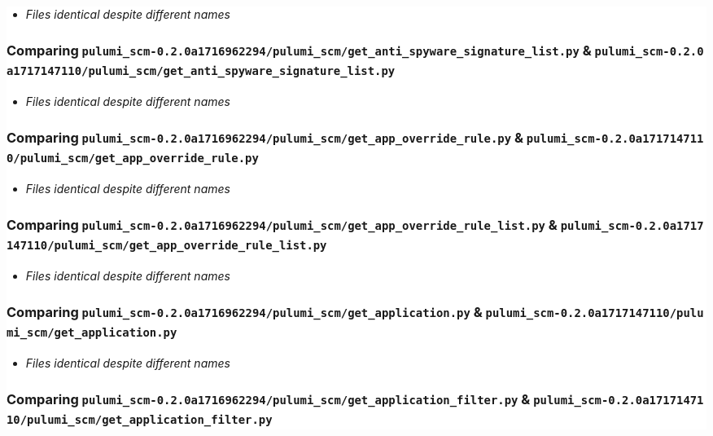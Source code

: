  * *Files identical despite different names*

### Comparing `pulumi_scm-0.2.0a1716962294/pulumi_scm/get_anti_spyware_signature_list.py` & `pulumi_scm-0.2.0a1717147110/pulumi_scm/get_anti_spyware_signature_list.py`

 * *Files identical despite different names*

### Comparing `pulumi_scm-0.2.0a1716962294/pulumi_scm/get_app_override_rule.py` & `pulumi_scm-0.2.0a1717147110/pulumi_scm/get_app_override_rule.py`

 * *Files identical despite different names*

### Comparing `pulumi_scm-0.2.0a1716962294/pulumi_scm/get_app_override_rule_list.py` & `pulumi_scm-0.2.0a1717147110/pulumi_scm/get_app_override_rule_list.py`

 * *Files identical despite different names*

### Comparing `pulumi_scm-0.2.0a1716962294/pulumi_scm/get_application.py` & `pulumi_scm-0.2.0a1717147110/pulumi_scm/get_application.py`

 * *Files identical despite different names*

### Comparing `pulumi_scm-0.2.0a1716962294/pulumi_scm/get_application_filter.py` & `pulumi_scm-0.2.0a1717147110/pulumi_scm/get_application_filter.py`

